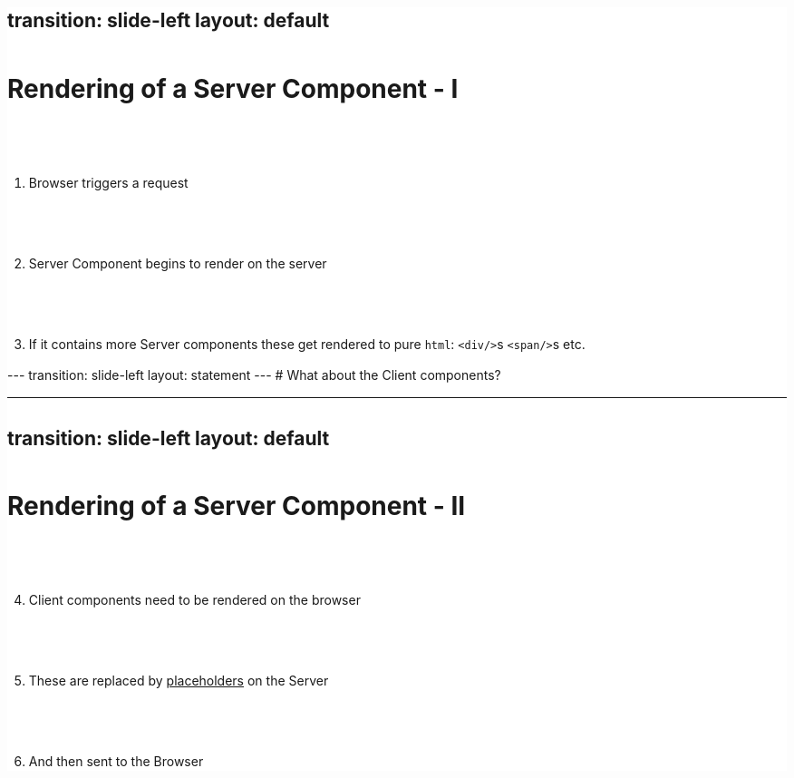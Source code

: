 transition: slide-left
layout: default
---
# Rendering of a Server Component - I
  <br/>  <br/>
<v-click>

1. Browser triggers a request

</v-click>
<v-click>
<br/>  <br/>

2. Server Component begins to render on the server

</v-click>
<v-click>
<br/>  <br/>

3. If it contains more Server components these get rendered to pure `html`: `<div/>`s `<span/>`s etc.

</v-click>
---
transition: slide-left
layout: statement
---
# What about the Client components?

---
transition: slide-left
layout: default
---
# Rendering of a Server Component - II
  <br/>  <br/>
<v-click>

4. Client components  need to be rendered on the browser

</v-click>
<v-click>
<br/>  <br/>

5. These are replaced by <u>placeholders</u> on the Server

</v-click>
<v-click>
<br/>  <br/>

6. And then sent to the Browser

